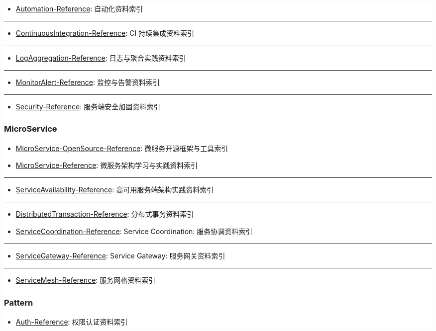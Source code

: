 * [Automation-Reference](./ServerSideApplication/DevOps/Automation/Automation-Reference.md): 自动化资料索引

---

* [ContinuousIntegration-Reference](./ServerSideApplication/DevOps/ContinuousIntegration/ContinuousIntegration-Reference.md): CI 持续集成资料索引

---

* [LogAggregation-Reference](./ServerSideApplication/DevOps/LogAggregation/LogAggregation-Reference.md): 日志与聚合实践资料索引

---

* [MonitorAlert-Reference](./ServerSideApplication/DevOps/MonitorAlert/MonitorAlert-Reference.md): 监控与告警资料索引

---

* [Security-Reference](./ServerSideApplication/DevOps/SecurityReinforce/Security-Reference.md): 服务端安全加固资料索引

### MicroService

* [MicroService-OpenSource-Reference](./ServerSideApplication/MicroService/MicroService-OpenSource-Reference.md): 微服务开源框架与工具索引

- [MicroService-Reference](./ServerSideApplication/MicroService/MicroService-Reference.md): 微服务架构学习与实践资料索引

---

* [ServiceAvailability-Reference](./ServerSideApplication/MicroService/ServiceAvailability/ServiceAvailability-Reference.md): 高可用服务端架构实践资料索引

---

* [DistributedTransaction-Reference](./ServerSideApplication/MicroService/ServiceCoordination/DistributedTransaction-Reference.md): 分布式事务资料索引

- [ServiceCoordination-Reference](./ServerSideApplication/MicroService/ServiceCoordination/ServiceCoordination-Reference.md): Service Coordination: 服务协调资料索引

---

* [ServiceGateway-Reference](./ServerSideApplication/MicroService/ServiceGateway/ServiceGateway-Reference.md): Service Gateway: 服务网关资料索引

---

* [ServiceMesh-Reference](./ServerSideApplication/MicroService/ServiceOrchestration/ServiceMesh-Reference.md): 服务网格资料索引

### Pattern

* [Auth-Reference](./ServerSideApplication/Pattern/Auth-Reference.md): 权限认证资料索引
